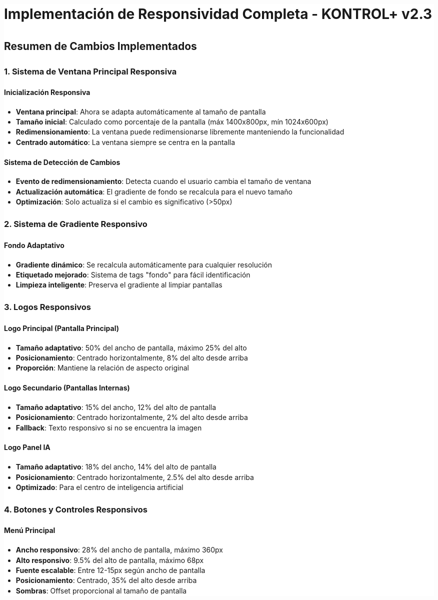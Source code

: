 # Implementación de Responsividad Completa - KONTROL+ v2.3

## Resumen de Cambios Implementados

### 1. Sistema de Ventana Principal Responsiva

#### Inicialización Responsiva
- **Ventana principal**: Ahora se adapta automáticamente al tamaño de pantalla
- **Tamaño inicial**: Calculado como porcentaje de la pantalla (máx 1400x800px, mín 1024x600px)
- **Redimensionamiento**: La ventana puede redimensionarse libremente manteniendo la funcionalidad
- **Centrado automático**: La ventana siempre se centra en la pantalla

#### Sistema de Detección de Cambios
- **Evento de redimensionamiento**: Detecta cuando el usuario cambia el tamaño de ventana
- **Actualización automática**: El gradiente de fondo se recalcula para el nuevo tamaño
- **Optimización**: Solo actualiza si el cambio es significativo (>50px)

### 2. Sistema de Gradiente Responsivo

#### Fondo Adaptativo
- **Gradiente dinámico**: Se recalcula automáticamente para cualquier resolución
- **Etiquetado mejorado**: Sistema de tags "fondo" para fácil identificación
- **Limpieza inteligente**: Preserva el gradiente al limpiar pantallas

### 3. Logos Responsivos

#### Logo Principal (Pantalla Principal)
- **Tamaño adaptativo**: 50% del ancho de pantalla, máximo 25% del alto
- **Posicionamiento**: Centrado horizontalmente, 8% del alto desde arriba
- **Proporción**: Mantiene la relación de aspecto original

#### Logo Secundario (Pantallas Internas)
- **Tamaño adaptativo**: 15% del ancho, 12% del alto de pantalla
- **Posicionamiento**: Centrado horizontalmente, 2% del alto desde arriba
- **Fallback**: Texto responsivo si no se encuentra la imagen

#### Logo Panel IA
- **Tamaño adaptativo**: 18% del ancho, 14% del alto de pantalla
- **Posicionamiento**: Centrado horizontalmente, 2.5% del alto desde arriba
- **Optimizado**: Para el centro de inteligencia artificial

### 4. Botones y Controles Responsivos

#### Menú Principal
- **Ancho responsivo**: 28% del ancho de pantalla, máximo 360px
- **Alto responsivo**: 9.5% del alto de pantalla, máximo 68px
- **Fuente escalable**: Entre 12-15px según ancho de pantalla
- **Posicionamiento**: Centrado, 35% del alto desde arriba
- **Sombras**: Offset proporcional al tamaño de pantalla
